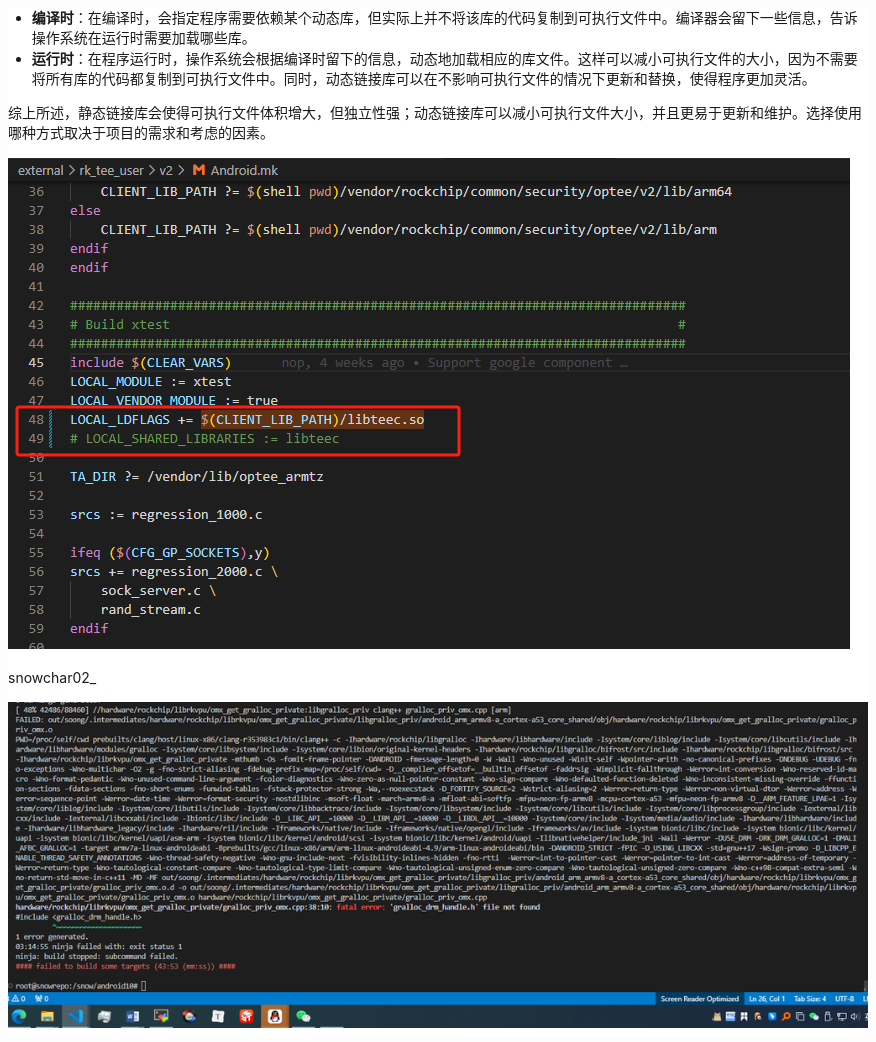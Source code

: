    - **编译时**：在编译时，会指定程序需要依赖某个动态库，但实际上并不将该库的代码复制到可执行文件中。编译器会留下一些信息，告诉操作系统在运行时需要加载哪些库。
   - **运行时**：在程序运行时，操作系统会根据编译时留下的信息，动态地加载相应的库文件。这样可以减小可执行文件的大小，因为不需要将所有库的代码都复制到可执行文件中。同时，动态链接库可以在不影响可执行文件的情况下更新和替换，使得程序更加灵活。

综上所述，静态链接库会使得可执行文件体积增大，但独立性强；动态链接库可以减小可执行文件大小，并且更易于更新和维护。选择使用哪种方式取决于项目的需求和考虑的因素。

![1712543679244](image/Cuttlefish运行安卓/1712543679244.png)

snowchar02_

![1712546838469](image/Cuttlefish运行安卓/1712546838469.png)
